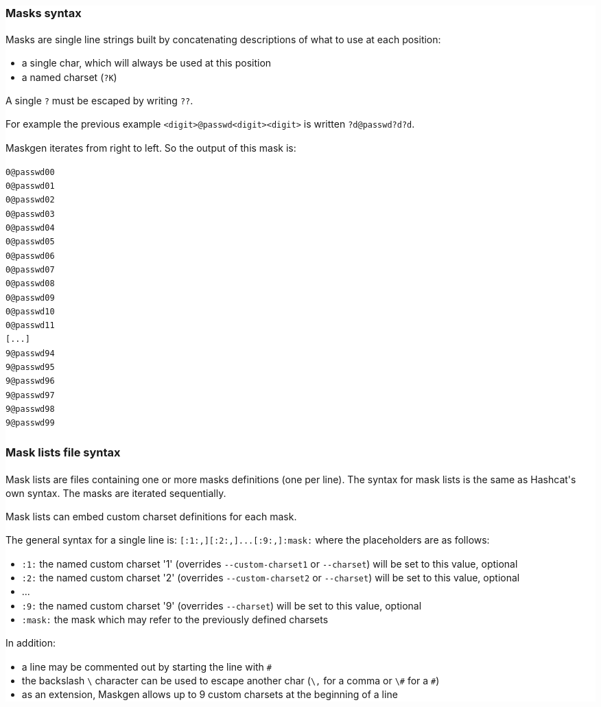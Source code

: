 ### Masks syntax

Masks are single line strings built by concatenating descriptions of what to use at each position:
- a single char, which will always be used at this position
- a named charset (`?K`)

A single `?` must be escaped by writing `??`.

For example the previous example `<digit>@passwd<digit><digit>` is written `?d@passwd?d?d`.

Maskgen iterates from right to left. So the output of this mask is:
```
0@passwd00
0@passwd01
0@passwd02
0@passwd03
0@passwd04
0@passwd05
0@passwd06
0@passwd07
0@passwd08
0@passwd09
0@passwd10
0@passwd11
[...]
9@passwd94
9@passwd95
9@passwd96
9@passwd97
9@passwd98
9@passwd99
```

### Mask lists file syntax

Mask lists are files containing one or more masks definitions (one per line). The syntax for mask lists is the same as Hashcat's own syntax. The masks are iterated sequentially.

Mask lists can embed custom charset definitions for each mask.

The general syntax for a single line is:
`[:1:,][:2:,]...[:9:,]:mask:`
where the placeholders are as follows:
- `:1:` the named custom charset '1' (overrides `--custom-charset1` or `--charset`) will be set to this value, optional
- `:2:` the named custom charset '2' (overrides `--custom-charset2` or `--charset`) will be set to this value, optional
- ...
- `:9:` the named custom charset '9' (overrides `--charset`) will be set to this value, optional
- `:mask:` the mask which may refer to the previously defined charsets

In addition:
- a line may be commented out by starting the line with `#`
- the backslash `\` character can be used to escape another char (`\,` for a comma or `\#` for a `#`)
- as an extension, Maskgen allows up to 9 custom charsets at the beginning of a line
